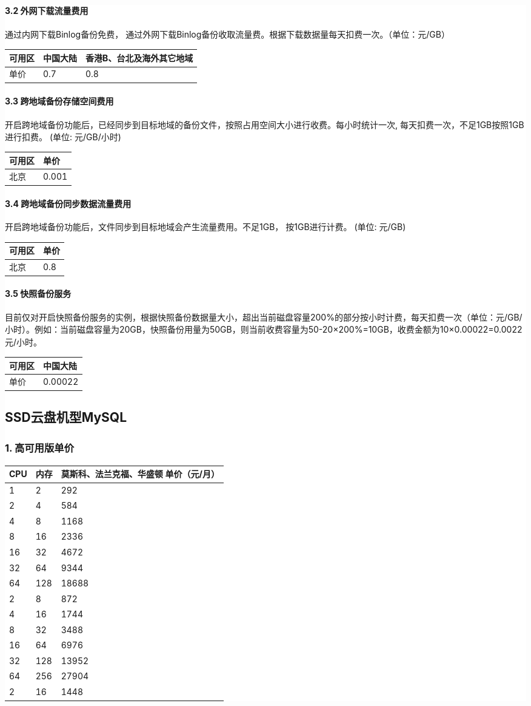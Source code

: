 #### 3.2 外网下载流量费用

通过内网下载Binlog备份免费， 通过外网下载Binlog备份收取流量费。根据下载数据量每天扣费一次。（单位：元/GB）

| 可用区 | 中国大陆 | 香港B、台北及海外其它地域 |
| :---   | :---     | :---                      |
| 单价   | 0.7      | 0.8                       |


#### 3.3 跨地域备份存储空间费用

开启跨地域备份功能后，已经同步到目标地域的备份文件，按照占用空间大小进行收费。每小时统计一次, 每天扣费一次，不足1GB按照1GB进行扣费。 (单位: 元/GB/小时)

| 可用区 | 单价 |
| :--- |:--- |
| 北京  |  0.001 |

#### 3.4 跨地域备份同步数据流量费用

开启跨地域备份功能后，文件同步到目标地域会产生流量费用。不足1GB， 按1GB进行计费。 (单位: 元/GB)

| 可用区 | 单价 |
| :--- |:--- |
| 北京  |  0.8 |

#### 3.5 快照备份服务

目前仅对开启快照备份服务的实例，根据快照备份数据量大小，超出当前磁盘容量200%的部分按小时计费，每天扣费一次（单位：元/GB/小时）。例如：当前磁盘容量为20GB，快照备份用量为50GB，则当前收费容量为50-20×200%=10GB，收费金额为10×0.00022=0.0022元/小时。

| 可用区|中国大陆 |
|:---  |:---    |
| 单价 |0.00022|



## SSD云盘机型MySQL

### 1. 高可用版单价

| CPU  | 内存 | 莫斯科、法兰克福、华盛顿 单价（元/月） |
| ---- | ---- | -------------------------------------- |
| 1    | 2    | 292                                    |
| 2    | 4    | 584                                    |
| 4    | 8    | 1168                                   |
| 8    | 16   | 2336                                   |
| 16   | 32   | 4672                                   |
| 32   | 64   | 9344                                   |
| 64   | 128  | 18688                                  |
| 2    | 8    | 872                                    |
| 4    | 16   | 1744                                   |
| 8    | 32   | 3488                                   |
| 16   | 64   | 6976                                   |
| 32   | 128  | 13952                                  |
| 64   | 256  | 27904                                  |
| 2    | 16   | 1448                                   |